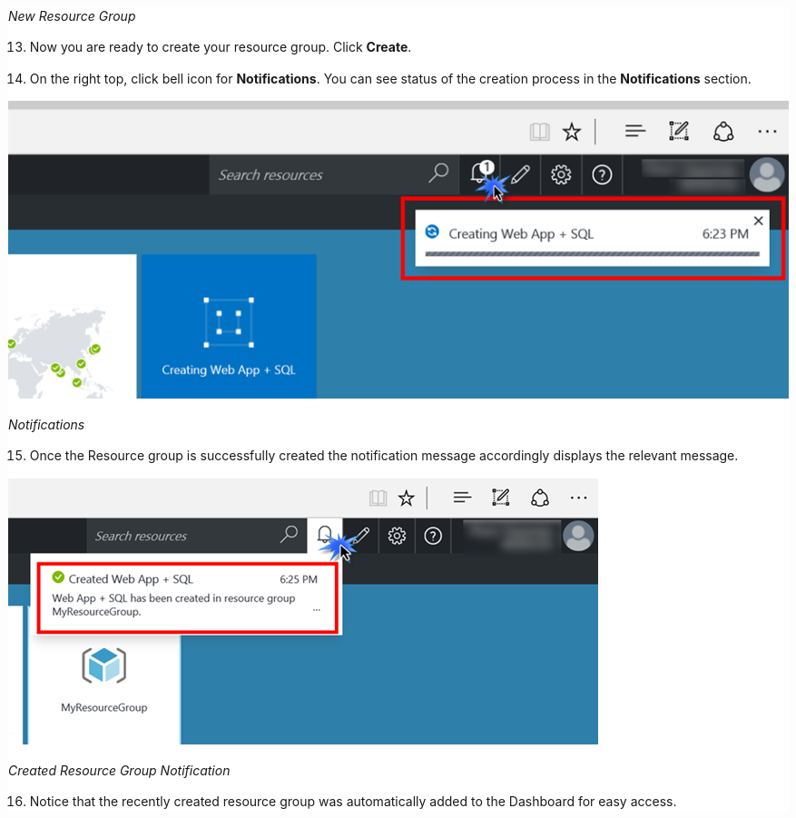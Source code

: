 _New Resource Group_

 13. Now you are ready to create your resource group. Click **Create**.

 14. On the right top, click bell icon for **Notifications**. You can see status of the creation process in the **Notifications** section. 

![Notifications](Images/notifications.png?raw=true)

_Notifications_

 15. Once the Resource group is successfully created the notification message accordingly displays the relevant message.

![Created Resource Group Notification](Images/created-resource-group-notification.png?raw=true)

_Created Resource Group Notification_

 16. Notice that the recently created resource group was automatically added to the Dashboard for easy access. 
